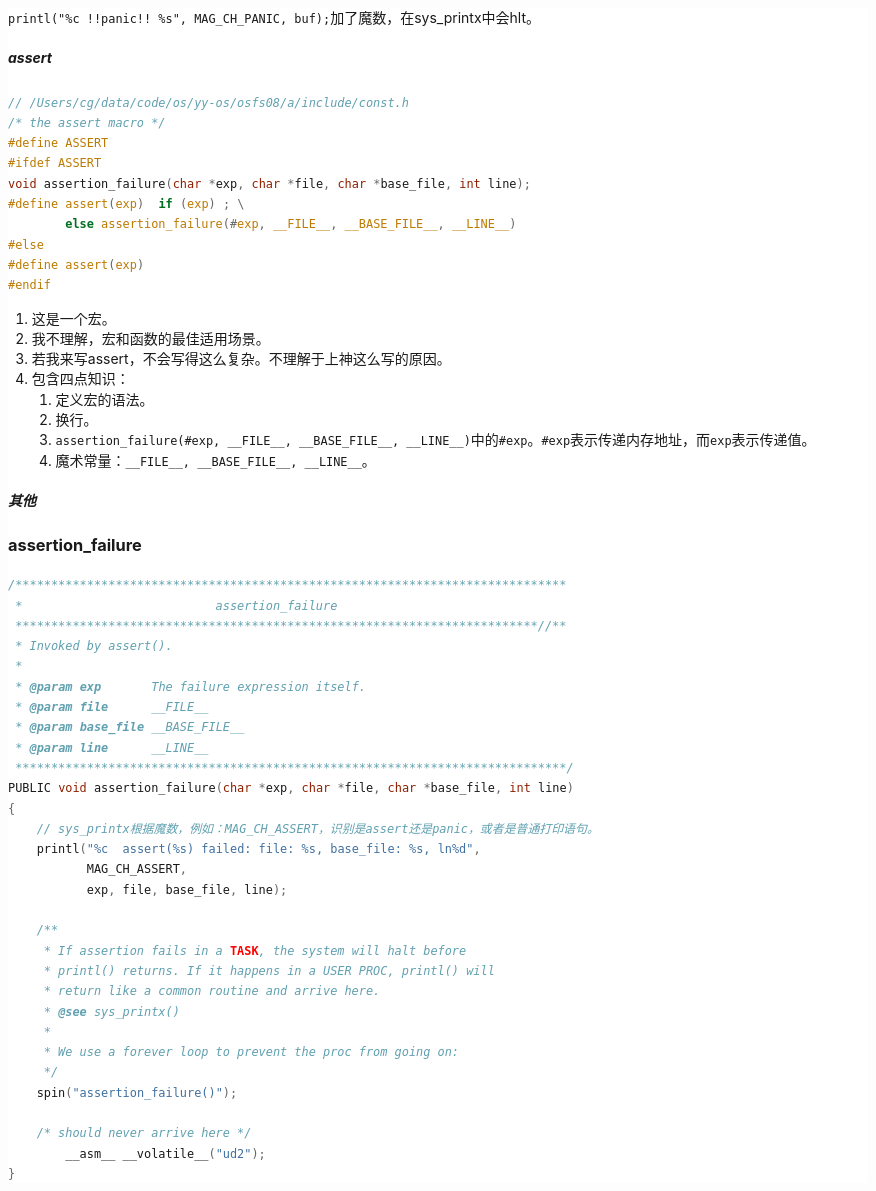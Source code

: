 `printl("%c !!panic!! %s", MAG_CH_PANIC, buf);`加了魔数，在sys_printx中会hlt。

##### assert

```c
// /Users/cg/data/code/os/yy-os/osfs08/a/include/const.h
/* the assert macro */
#define ASSERT
#ifdef ASSERT
void assertion_failure(char *exp, char *file, char *base_file, int line);
#define assert(exp)  if (exp) ; \
        else assertion_failure(#exp, __FILE__, __BASE_FILE__, __LINE__)
#else
#define assert(exp)
#endif
```

1. 这是一个宏。
2. 我不理解，宏和函数的最佳适用场景。
3. 若我来写assert，不会写得这么复杂。不理解于上神这么写的原因。
4. 包含四点知识：
   1. 定义宏的语法。
   2. 换行。
   3. `assertion_failure(#exp, __FILE__, __BASE_FILE__, __LINE__)`中的`#exp`。`#exp`表示传递内存地址，而`exp`表示传递值。
   4. 魔术常量：`__FILE__, __BASE_FILE__, __LINE__`。

##### 其他

### assertion_failure

```c
/*****************************************************************************
 *                           assertion_failure
 *************************************************************************//**
 * Invoked by assert().
 *
 * @param exp       The failure expression itself.
 * @param file      __FILE__
 * @param base_file __BASE_FILE__
 * @param line      __LINE__
 *****************************************************************************/
PUBLIC void assertion_failure(char *exp, char *file, char *base_file, int line)
{
	// sys_printx根据魔数，例如：MAG_CH_ASSERT，识别是assert还是panic，或者是普通打印语句。
	printl("%c  assert(%s) failed: file: %s, base_file: %s, ln%d",
	       MAG_CH_ASSERT,
	       exp, file, base_file, line);

	/**
	 * If assertion fails in a TASK, the system will halt before
	 * printl() returns. If it happens in a USER PROC, printl() will
	 * return like a common routine and arrive here. 
	 * @see sys_printx()
	 * 
	 * We use a forever loop to prevent the proc from going on:
	 */
	spin("assertion_failure()");

	/* should never arrive here */
        __asm__ __volatile__("ud2");
}
```
